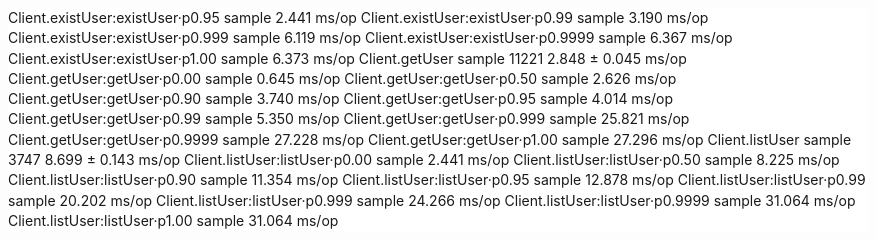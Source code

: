 Client.existUser:existUser·p0.95      sample          2.441           ms/op
Client.existUser:existUser·p0.99      sample          3.190           ms/op
Client.existUser:existUser·p0.999     sample          6.119           ms/op
Client.existUser:existUser·p0.9999    sample          6.367           ms/op
Client.existUser:existUser·p1.00      sample          6.373           ms/op
Client.getUser                        sample  11221   2.848 ± 0.045   ms/op
Client.getUser:getUser·p0.00          sample          0.645           ms/op
Client.getUser:getUser·p0.50          sample          2.626           ms/op
Client.getUser:getUser·p0.90          sample          3.740           ms/op
Client.getUser:getUser·p0.95          sample          4.014           ms/op
Client.getUser:getUser·p0.99          sample          5.350           ms/op
Client.getUser:getUser·p0.999         sample         25.821           ms/op
Client.getUser:getUser·p0.9999        sample         27.228           ms/op
Client.getUser:getUser·p1.00          sample         27.296           ms/op
Client.listUser                       sample   3747   8.699 ± 0.143   ms/op
Client.listUser:listUser·p0.00        sample          2.441           ms/op
Client.listUser:listUser·p0.50        sample          8.225           ms/op
Client.listUser:listUser·p0.90        sample         11.354           ms/op
Client.listUser:listUser·p0.95        sample         12.878           ms/op
Client.listUser:listUser·p0.99        sample         20.202           ms/op
Client.listUser:listUser·p0.999       sample         24.266           ms/op
Client.listUser:listUser·p0.9999      sample         31.064           ms/op
Client.listUser:listUser·p1.00        sample         31.064           ms/op
